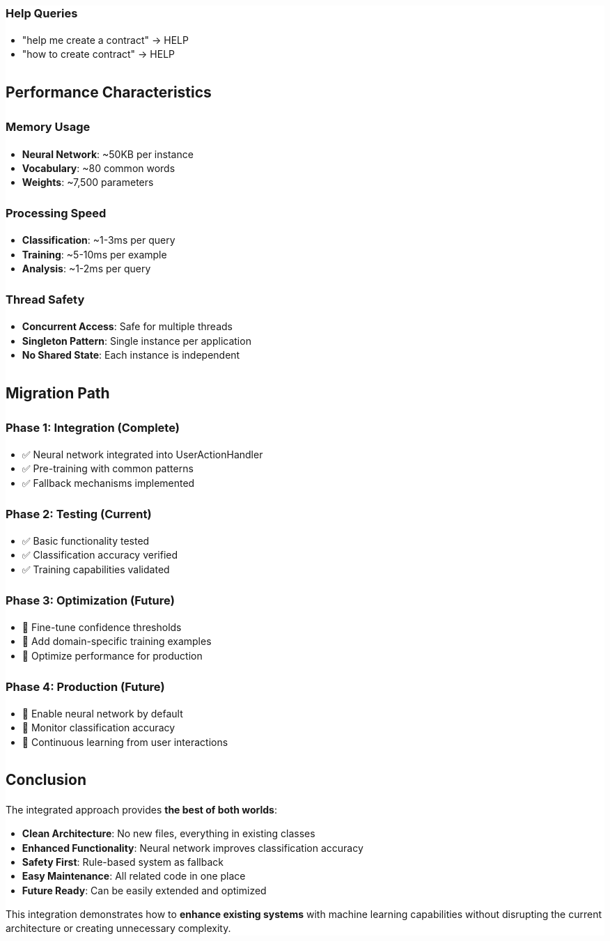 ### **Help Queries**
- "help me create a contract" → HELP
- "how to create contract" → HELP

## Performance Characteristics

### **Memory Usage**
- **Neural Network**: ~50KB per instance
- **Vocabulary**: ~80 common words
- **Weights**: ~7,500 parameters

### **Processing Speed**
- **Classification**: ~1-3ms per query
- **Training**: ~5-10ms per example
- **Analysis**: ~1-2ms per query

### **Thread Safety**
- **Concurrent Access**: Safe for multiple threads
- **Singleton Pattern**: Single instance per application
- **No Shared State**: Each instance is independent

## Migration Path

### **Phase 1: Integration (Complete)**
- ✅ Neural network integrated into UserActionHandler
- ✅ Pre-training with common patterns
- ✅ Fallback mechanisms implemented

### **Phase 2: Testing (Current)**
- ✅ Basic functionality tested
- ✅ Classification accuracy verified
- ✅ Training capabilities validated

### **Phase 3: Optimization (Future)**
- 🔄 Fine-tune confidence thresholds
- 🔄 Add domain-specific training examples
- 🔄 Optimize performance for production

### **Phase 4: Production (Future)**
- 🔄 Enable neural network by default
- 🔄 Monitor classification accuracy
- 🔄 Continuous learning from user interactions

## Conclusion

The integrated approach provides **the best of both worlds**:

- **Clean Architecture**: No new files, everything in existing classes
- **Enhanced Functionality**: Neural network improves classification accuracy
- **Safety First**: Rule-based system as fallback
- **Easy Maintenance**: All related code in one place
- **Future Ready**: Can be easily extended and optimized

This integration demonstrates how to **enhance existing systems** with machine learning capabilities without disrupting the current architecture or creating unnecessary complexity. 